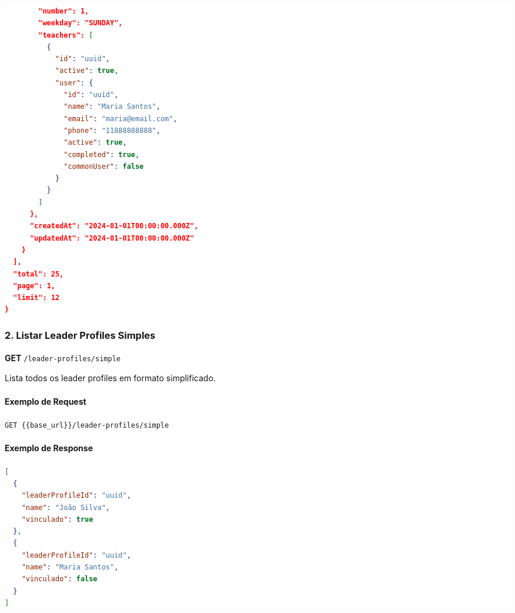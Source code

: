 ```json
        "number": 1,
        "weekday": "SUNDAY",
        "teachers": [
          {
            "id": "uuid",
            "active": true,
            "user": {
              "id": "uuid",
              "name": "Maria Santos",
              "email": "maria@email.com",
              "phone": "11888888888",
              "active": true,
              "completed": true,
              "commonUser": false
            }
          }
        ]
      },
      "createdAt": "2024-01-01T00:00:00.000Z",
      "updatedAt": "2024-01-01T00:00:00.000Z"
    }
  ],
  "total": 25,
  "page": 1,
  "limit": 12
}
```

### 2. Listar Leader Profiles Simples

**GET** `/leader-profiles/simple`

Lista todos os leader profiles em formato simplificado.

#### Exemplo de Request

```http
GET {{base_url}}/leader-profiles/simple
```

#### Exemplo de Response

```json
[
  {
    "leaderProfileId": "uuid",
    "name": "João Silva",
    "vinculado": true
  },
  {
    "leaderProfileId": "uuid",
    "name": "Maria Santos",
    "vinculado": false
  }
]
```
